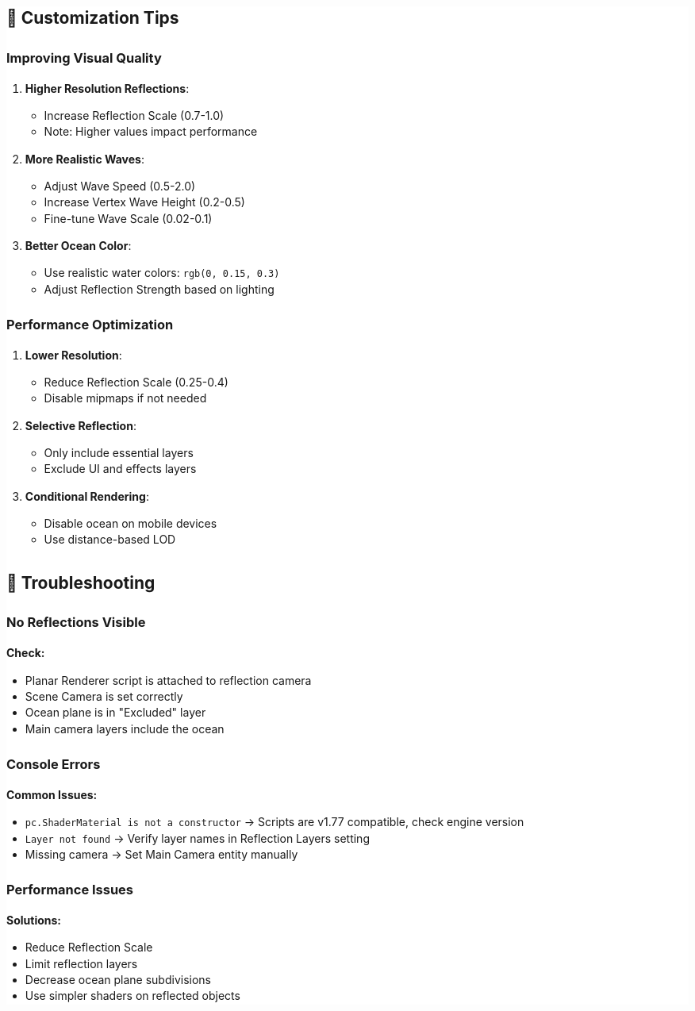 ## 🎨 Customization Tips

### Improving Visual Quality

1. **Higher Resolution Reflections**:
   - Increase Reflection Scale (0.7-1.0)
   - Note: Higher values impact performance

2. **More Realistic Waves**:
   - Adjust Wave Speed (0.5-2.0)
   - Increase Vertex Wave Height (0.2-0.5)
   - Fine-tune Wave Scale (0.02-0.1)

3. **Better Ocean Color**:
   - Use realistic water colors: `rgb(0, 0.15, 0.3)`
   - Adjust Reflection Strength based on lighting

### Performance Optimization

1. **Lower Resolution**:
   - Reduce Reflection Scale (0.25-0.4)
   - Disable mipmaps if not needed

2. **Selective Reflection**:
   - Only include essential layers
   - Exclude UI and effects layers

3. **Conditional Rendering**:
   - Disable ocean on mobile devices
   - Use distance-based LOD

## 🐛 Troubleshooting

### No Reflections Visible

**Check:**
- Planar Renderer script is attached to reflection camera
- Scene Camera is set correctly
- Ocean plane is in "Excluded" layer
- Main camera layers include the ocean

### Console Errors

**Common Issues:**
- `pc.ShaderMaterial is not a constructor` → Scripts are v1.77 compatible, check engine version
- `Layer not found` → Verify layer names in Reflection Layers setting
- Missing camera → Set Main Camera entity manually

### Performance Issues

**Solutions:**
- Reduce Reflection Scale
- Limit reflection layers
- Decrease ocean plane subdivisions
- Use simpler shaders on reflected objects
